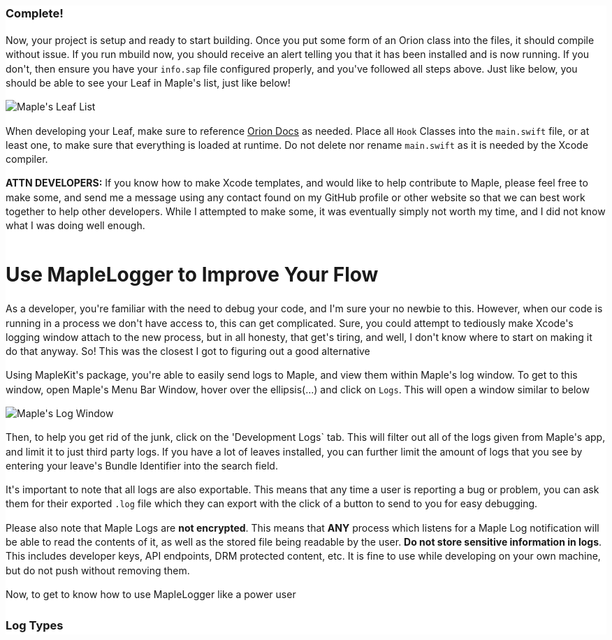 ### Complete!

Now, your project is setup and ready to start building. Once you put some form of an Orion class into the files, it should compile without issue. If you run mbuild now, you should receive an alert telling you that it has been installed and is now running. If you don't, then ensure you have your `info.sap` file configured properly, and you've followed all steps above. Just like below, you should be able to see your Leaf in Maple's list, just like below!

![Maple's Leaf List](/mapleLeafList.png)

When developing your Leaf, make sure to reference [Orion Docs](https://orion.theos.dev) as needed. Place all `Hook` Classes into the `main.swift` file, or at least one, to make sure that everything is loaded at runtime. Do not delete nor rename `main.swift` as it is needed by the Xcode compiler.

**ATTN DEVELOPERS:** If you know how to make Xcode templates, and would like to help contribute to Maple, please feel free to make some, and send me a message using any contact found on my GitHub profile or other website so that we can best work together to help other developers. While I attempted to make some, it was eventually simply not worth my time, and I did not know what I was doing well enough. 

# Use MapleLogger to Improve Your Flow

As a developer, you're familiar with the need to debug your code, and I'm sure your no newbie to this. However, when our code is running in a process we don't have access to, this can get complicated. Sure, you could attempt to tediously make Xcode's logging window attach to the new process, but in all honesty, that get's tiring, and well, I don't know where to start on making it do that anyway. So! This was the closest I got to figuring out a good alternative

Using MapleKit's package, you're able to easily send logs to Maple, and view them within Maple's log window. To get to this window, open Maple's Menu Bar Window, hover over the ellipsis(...) and click on `Logs`. This will open a window similar to below

![Maple's Log Window](/mapleLogWindow.png)

Then, to help you get rid of the junk, click on the 'Development Logs` tab. This will filter out all of the logs given from Maple's app, and limit it to just third party logs. If you have a lot of leaves installed, you can further limit the amount of logs that you see by entering your leave's Bundle Identifier into the search field.

It's important to note that all logs are also exportable. This means that any time a user is reporting a bug or problem, you can ask them for their exported `.log` file which they can export with the click of a button to send to you for easy debugging. 

Please also note that Maple Logs are **not encrypted**. This means that **ANY** process which listens for a Maple Log notification will be able to read the contents of it, as well as the stored file being readable by the user. **Do not store sensitive information in logs**. This includes developer keys, API endpoints, DRM protected content, etc. It is fine to use while developing on your own machine, but do not push without removing them. 

Now, to get to know how to use MapleLogger like a power user

### Log Types
